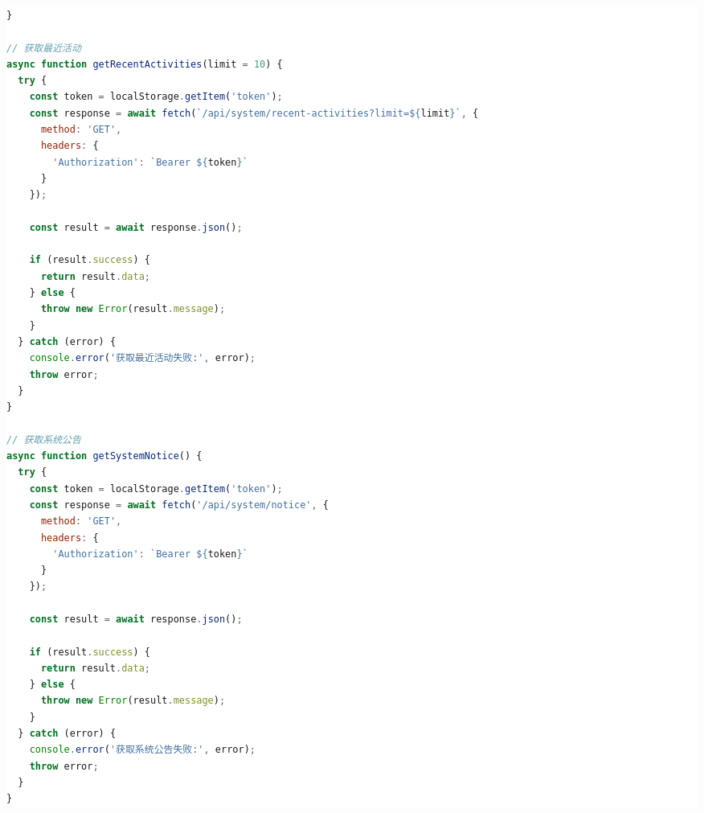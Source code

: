 ```javascript
}

// 获取最近活动
async function getRecentActivities(limit = 10) {
  try {
    const token = localStorage.getItem('token');
    const response = await fetch(`/api/system/recent-activities?limit=${limit}`, {
      method: 'GET',
      headers: {
        'Authorization': `Bearer ${token}`
      }
    });
    
    const result = await response.json();
    
    if (result.success) {
      return result.data;
    } else {
      throw new Error(result.message);
    }
  } catch (error) {
    console.error('获取最近活动失败:', error);
    throw error;
  }
}

// 获取系统公告
async function getSystemNotice() {
  try {
    const token = localStorage.getItem('token');
    const response = await fetch('/api/system/notice', {
      method: 'GET',
      headers: {
        'Authorization': `Bearer ${token}`
      }
    });
    
    const result = await response.json();
    
    if (result.success) {
      return result.data;
    } else {
      throw new Error(result.message);
    }
  } catch (error) {
    console.error('获取系统公告失败:', error);
    throw error;
  }
}
```
